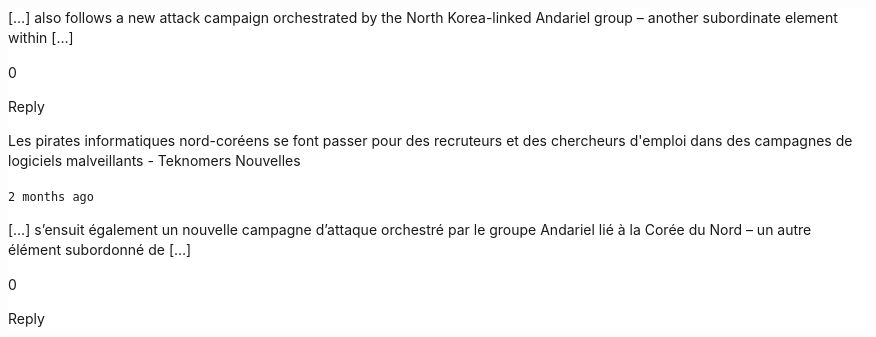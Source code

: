 








[…] also follows a new attack campaign orchestrated by the North Korea-linked Andariel group – another subordinate element within […]






0






Reply













Les pirates informatiques nord-coréens se font passer pour des recruteurs et des chercheurs d'emploi dans des campagnes de logiciels malveillants - Teknomers Nouvelles



    2 months ago













[…] s’ensuit également un nouvelle campagne d’attaque orchestré par le groupe Andariel lié à la Corée du Nord – un autre élément subordonné de […]






0






Reply









